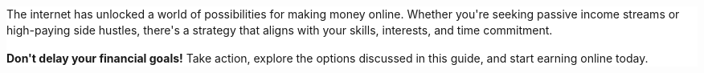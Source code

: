 The internet has unlocked a world of possibilities for making money online. Whether you're seeking passive income streams or high-paying side hustles, there's a strategy that aligns with your skills, interests, and time commitment.

**Don't delay your financial goals!**  Take action, explore the options discussed in this guide, and start earning online today.  
